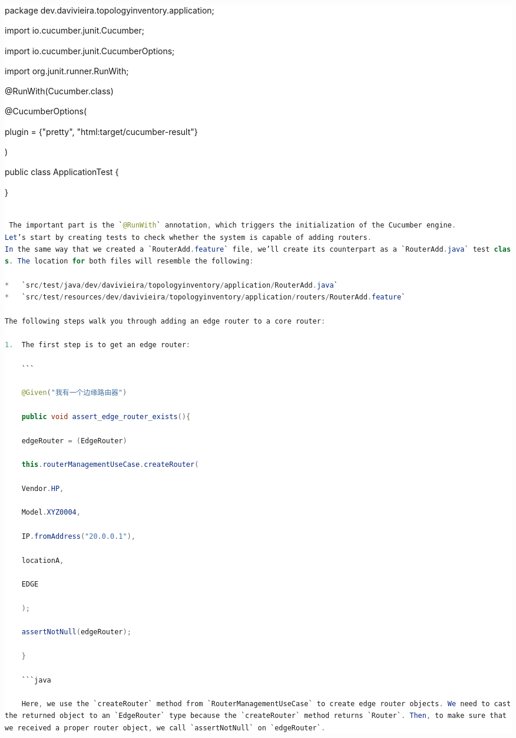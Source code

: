 package dev.davivieira.topologyinventory.application;

import io.cucumber.junit.Cucumber;

import io.cucumber.junit.CucumberOptions;

import org.junit.runner.RunWith;

@RunWith(Cucumber.class)

@CucumberOptions(

plugin = {"pretty", "html:target/cucumber-result"}

)

public class ApplicationTest {

}

```java

 The important part is the `@RunWith` annotation, which triggers the initialization of the Cucumber engine.
Let’s start by creating tests to check whether the system is capable of adding routers.
In the same way that we created a `RouterAdd.feature` file, we’ll create its counterpart as a `RouterAdd.java` test class. The location for both files will resemble the following:

*   `src/test/java/dev/davivieira/topologyinventory/application/RouterAdd.java`
*   `src/test/resources/dev/davivieira/topologyinventory/application/routers/RouterAdd.feature`

The following steps walk you through adding an edge router to a core router:

1.  The first step is to get an edge router:

    ```

    @Given("我有一个边缘路由器")

    public void assert_edge_router_exists(){

    edgeRouter = (EdgeRouter)

    this.routerManagementUseCase.createRouter(

    Vendor.HP,

    Model.XYZ0004,

    IP.fromAddress("20.0.0.1"),

    locationA,

    EDGE

    );

    assertNotNull(edgeRouter);

    }

    ```java

    Here, we use the `createRouter` method from `RouterManagementUseCase` to create edge router objects. We need to cast the returned object to an `EdgeRouter` type because the `createRouter` method returns `Router`. Then, to make sure that we received a proper router object, we call `assertNotNull` on `edgeRouter`.

```